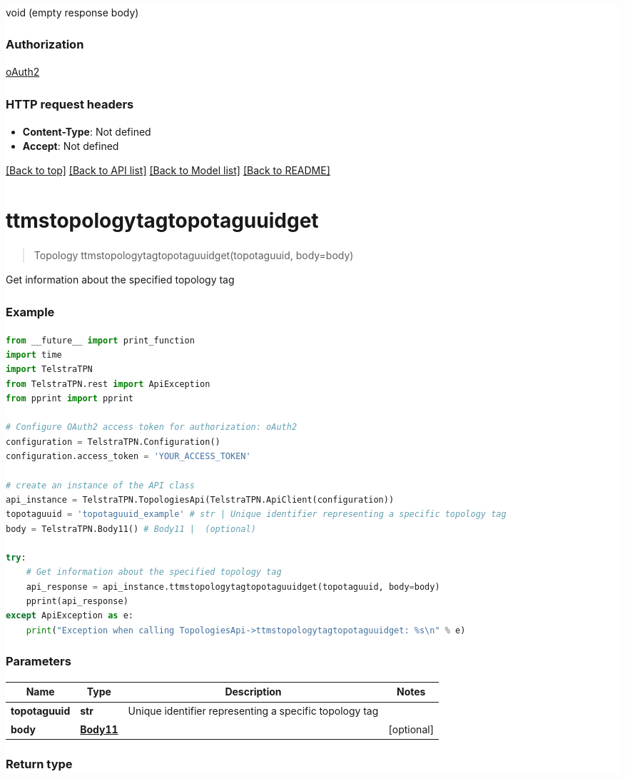 void (empty response body)

### Authorization

[oAuth2](../README.md#oAuth2)

### HTTP request headers

 - **Content-Type**: Not defined
 - **Accept**: Not defined

[[Back to top]](#) [[Back to API list]](../README.md#documentation-for-api-endpoints) [[Back to Model list]](../README.md#documentation-for-models) [[Back to README]](../README.md)

# **ttmstopologytagtopotaguuidget**
> Topology ttmstopologytagtopotaguuidget(topotaguuid, body=body)

Get information about the specified topology tag

### Example
```python
from __future__ import print_function
import time
import TelstraTPN
from TelstraTPN.rest import ApiException
from pprint import pprint

# Configure OAuth2 access token for authorization: oAuth2
configuration = TelstraTPN.Configuration()
configuration.access_token = 'YOUR_ACCESS_TOKEN'

# create an instance of the API class
api_instance = TelstraTPN.TopologiesApi(TelstraTPN.ApiClient(configuration))
topotaguuid = 'topotaguuid_example' # str | Unique identifier representing a specific topology tag
body = TelstraTPN.Body11() # Body11 |  (optional)

try:
    # Get information about the specified topology tag
    api_response = api_instance.ttmstopologytagtopotaguuidget(topotaguuid, body=body)
    pprint(api_response)
except ApiException as e:
    print("Exception when calling TopologiesApi->ttmstopologytagtopotaguuidget: %s\n" % e)
```

### Parameters

Name | Type | Description  | Notes
------------- | ------------- | ------------- | -------------
 **topotaguuid** | **str**| Unique identifier representing a specific topology tag | 
 **body** | [**Body11**](Body11.md)|  | [optional] 

### Return type
